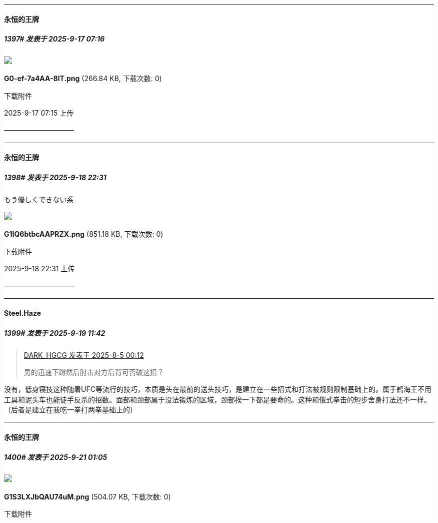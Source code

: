 
*****

####  永恒的王牌  
##### 1397#       发表于 2025-9-17 07:16

<img src="https://img.stage1st.com/forum/202509/17/071555qqf299x199g2f9q9.png" referrerpolicy="no-referrer">

<strong>G0-ef-7a4AA-8lT.png</strong> (266.84 KB, 下载次数: 0)

下载附件

2025-9-17 07:15 上传

——————————


*****

####  永恒的王牌  
##### 1398#       发表于 2025-9-18 22:31

もう優しくできない系

<img src="https://img.stage1st.com/forum/202509/18/223102ta77kvq7yyz0q5vk.png" referrerpolicy="no-referrer">

<strong>G1IQ6btbcAAPRZX.png</strong> (851.18 KB, 下载次数: 0)

下载附件

2025-9-18 22:31 上传

——————————


*****

####  Steel.Haze  
##### 1399#       发表于 2025-9-19 11:42

<blockquote><a href="httphttps://stage1st.com/2b/forum.php?mod=redirect&amp;goto=findpost&amp;pid=68216367&amp;ptid=2052401" target="_blank">DARK_HGCG 发表于 2025-8-5 00:12</a>

男的迅速下蹲然后肘击对方后背可否破这招？</blockquote>
没有，低身寝技这种随着UFC等流行的技巧，本质是头在最前的送头技巧，是建立在一些招式和打法被规则限制基础上的。属于鹤海王不用工具和泥头车也能徒手反杀的招数。面部和颈部属于没法锻炼的区域，颈部挨一下都是要命的。这种和俄式拳击的短步舍身打法还不一样。（后者是建立在我吃一拳打两拳基础上的）


*****

####  永恒的王牌  
##### 1400#       发表于 2025-9-21 01:05

<img src="https://img.stage1st.com/forum/202509/21/010518pgz5ihzigyt5hagt.png" referrerpolicy="no-referrer">

<strong>G1S3LXJbQAU74uM.png</strong> (504.07 KB, 下载次数: 0)

下载附件
